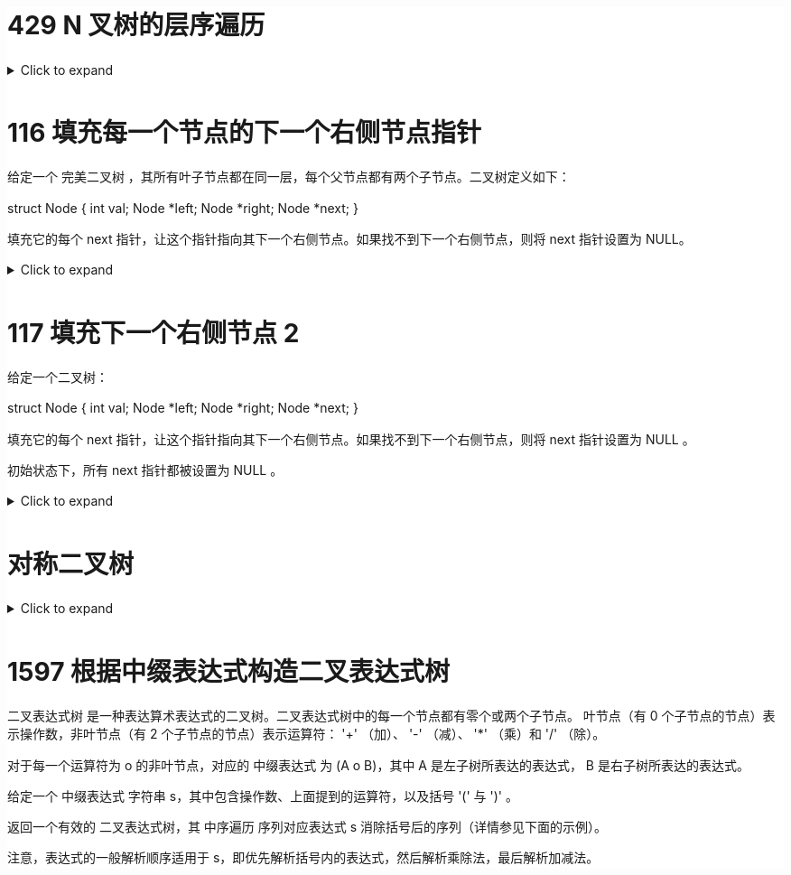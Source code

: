 # 429 N 叉树的层序遍历

<details><summary>Click to expand</summary></details>

# 116 填充每一个节点的下一个右侧节点指针

给定一个 完美二叉树
，其所有叶子节点都在同一层，每个父节点都有两个子节点。二叉树定义如下：

struct Node { int val; Node \*left; Node \*right; Node \*next; }

填充它的每个 next
指针，让这个指针指向其下一个右侧节点。如果找不到下一个右侧节点，则将
next 指针设置为 NULL。

<details><summary>Click to expand</summary></details>

# 117 填充下一个右侧节点 2

给定一个二叉树：

struct Node { int val; Node \*left; Node \*right; Node \*next; }

填充它的每个 next
指针，让这个指针指向其下一个右侧节点。如果找不到下一个右侧节点，则将
next 指针设置为 NULL 。

初始状态下，所有 next 指针都被设置为 NULL 。

<details><summary>Click to expand</summary></details>

# 对称二叉树

<details><summary>Click to expand</summary></details>

# 1597 根据中缀表达式构造二叉表达式树
二叉表达式树
是一种表达算术表达式的二叉树。二叉表达式树中的每一个节点都有零个或两个子节点。
叶节点（有 0 个子节点的节点）表示操作数，非叶节点（有 2
个子节点的节点）表示运算符： \'+\' （加）、 \'-\' （减）、 \'\*\'
（乘）和 \'/\' （除）。

对于每一个运算符为 o 的非叶节点，对应的 中缀表达式 为 (A o B)，其中 A
是左子树所表达的表达式， B 是右子树所表达的表达式。

给定一个 中缀表达式 字符串 s，其中包含操作数、上面提到的运算符，以及括号
\'(\' 与 \')\' 。

返回一个有效的 二叉表达式树，其 中序遍历 序列对应表达式 s
消除括号后的序列（详情参见下面的示例）。

注意，表达式的一般解析顺序适用于
s，即优先解析括号内的表达式，然后解析乘除法，最后解析加减法。
